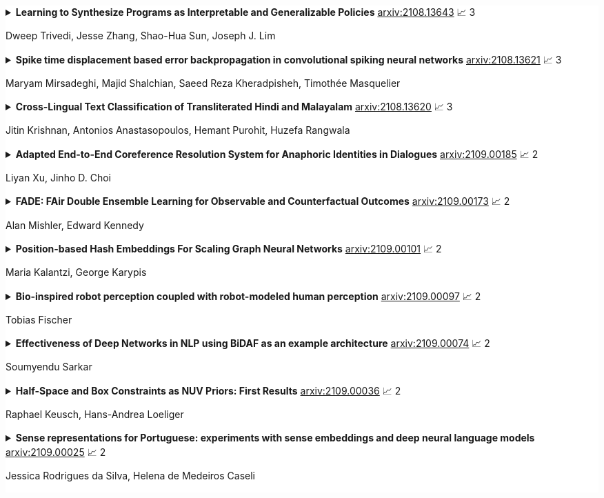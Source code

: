 <details><summary><b>Learning to Synthesize Programs as Interpretable and Generalizable Policies</b>
<a href="https://arxiv.org/abs/2108.13643">arxiv:2108.13643</a>
&#x1F4C8; 3 <br>
<p>Dweep Trivedi, Jesse Zhang, Shao-Hua Sun, Joseph J. Lim</p></summary></details>

<details><summary><b>Spike time displacement based error backpropagation in convolutional spiking neural networks</b>
<a href="https://arxiv.org/abs/2108.13621">arxiv:2108.13621</a>
&#x1F4C8; 3 <br>
<p>Maryam Mirsadeghi, Majid Shalchian, Saeed Reza Kheradpisheh, Timothée Masquelier</p></summary></details>

<details><summary><b>Cross-Lingual Text Classification of Transliterated Hindi and Malayalam</b>
<a href="https://arxiv.org/abs/2108.13620">arxiv:2108.13620</a>
&#x1F4C8; 3 <br>
<p>Jitin Krishnan, Antonios Anastasopoulos, Hemant Purohit, Huzefa Rangwala</p></summary></details>

<details><summary><b>Adapted End-to-End Coreference Resolution System for Anaphoric Identities in Dialogues</b>
<a href="https://arxiv.org/abs/2109.00185">arxiv:2109.00185</a>
&#x1F4C8; 2 <br>
<p>Liyan Xu, Jinho D. Choi</p></summary></details>

<details><summary><b>FADE: FAir Double Ensemble Learning for Observable and Counterfactual Outcomes</b>
<a href="https://arxiv.org/abs/2109.00173">arxiv:2109.00173</a>
&#x1F4C8; 2 <br>
<p>Alan Mishler, Edward Kennedy</p></summary></details>

<details><summary><b>Position-based Hash Embeddings For Scaling Graph Neural Networks</b>
<a href="https://arxiv.org/abs/2109.00101">arxiv:2109.00101</a>
&#x1F4C8; 2 <br>
<p>Maria Kalantzi, George Karypis</p></summary></details>

<details><summary><b>Bio-inspired robot perception coupled with robot-modeled human perception</b>
<a href="https://arxiv.org/abs/2109.00097">arxiv:2109.00097</a>
&#x1F4C8; 2 <br>
<p>Tobias Fischer</p></summary></details>

<details><summary><b>Effectiveness of Deep Networks in NLP using BiDAF as an example architecture</b>
<a href="https://arxiv.org/abs/2109.00074">arxiv:2109.00074</a>
&#x1F4C8; 2 <br>
<p>Soumyendu Sarkar</p></summary></details>

<details><summary><b>Half-Space and Box Constraints as NUV Priors: First Results</b>
<a href="https://arxiv.org/abs/2109.00036">arxiv:2109.00036</a>
&#x1F4C8; 2 <br>
<p>Raphael Keusch, Hans-Andrea Loeliger</p></summary></details>

<details><summary><b>Sense representations for Portuguese: experiments with sense embeddings and deep neural language models</b>
<a href="https://arxiv.org/abs/2109.00025">arxiv:2109.00025</a>
&#x1F4C8; 2 <br>
<p>Jessica Rodrigues da Silva, Helena de Medeiros Caseli</p></summary></details>
